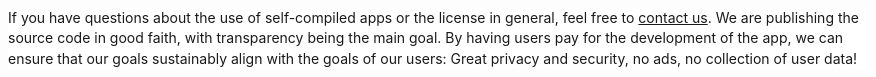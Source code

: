 If you have questions about the use of self-compiled apps or the license in general, feel free to [contact us](mailto:opensource@threema.ch). We are publishing the source code in good faith, with transparency being the main goal. By having users pay for the development of the app, we can ensure that our goals sustainably align with the goals of our users: Great privacy and security, no ads, no collection of user data!
